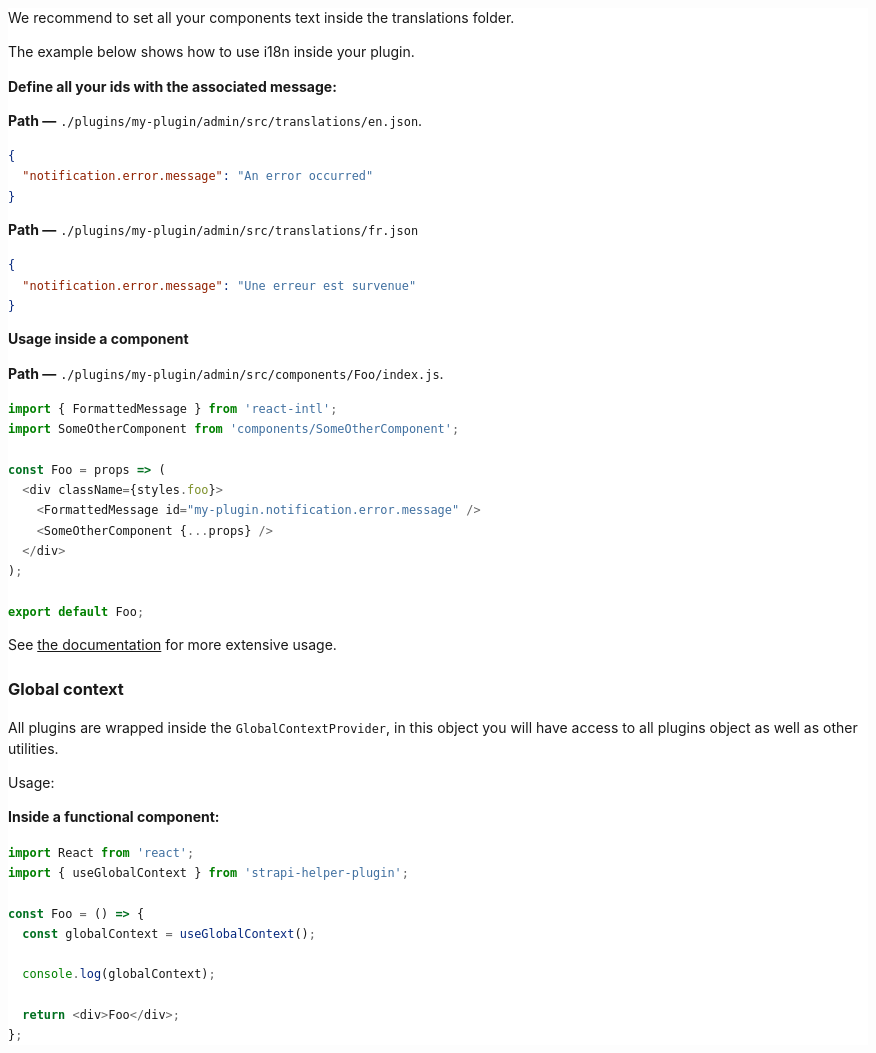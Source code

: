 We recommend to set all your components text inside the translations folder.

The example below shows how to use i18n inside your plugin.

**Define all your ids with the associated message:**

**Path —** `./plugins/my-plugin/admin/src/translations/en.json`.

```json
{
  "notification.error.message": "An error occurred"
}
```

**Path —** `./plugins/my-plugin/admin/src/translations/fr.json`

```json
{
  "notification.error.message": "Une erreur est survenue"
}
```

**Usage inside a component**

**Path —** `./plugins/my-plugin/admin/src/components/Foo/index.js`.

```js
import { FormattedMessage } from 'react-intl';
import SomeOtherComponent from 'components/SomeOtherComponent';

const Foo = props => (
  <div className={styles.foo}>
    <FormattedMessage id="my-plugin.notification.error.message" />
    <SomeOtherComponent {...props} />
  </div>
);

export default Foo;
```

See [the documentation](https://github.com/yahoo/react-intl/wiki/Components#formattedmessage) for more extensive usage.

### Global context

All plugins are wrapped inside the `GlobalContextProvider`, in this object you will have access to all plugins object as well as other utilities.

Usage:

**Inside a functional component:**

```js
import React from 'react';
import { useGlobalContext } from 'strapi-helper-plugin';

const Foo = () => {
  const globalContext = useGlobalContext();

  console.log(globalContext);

  return <div>Foo</div>;
};
```
